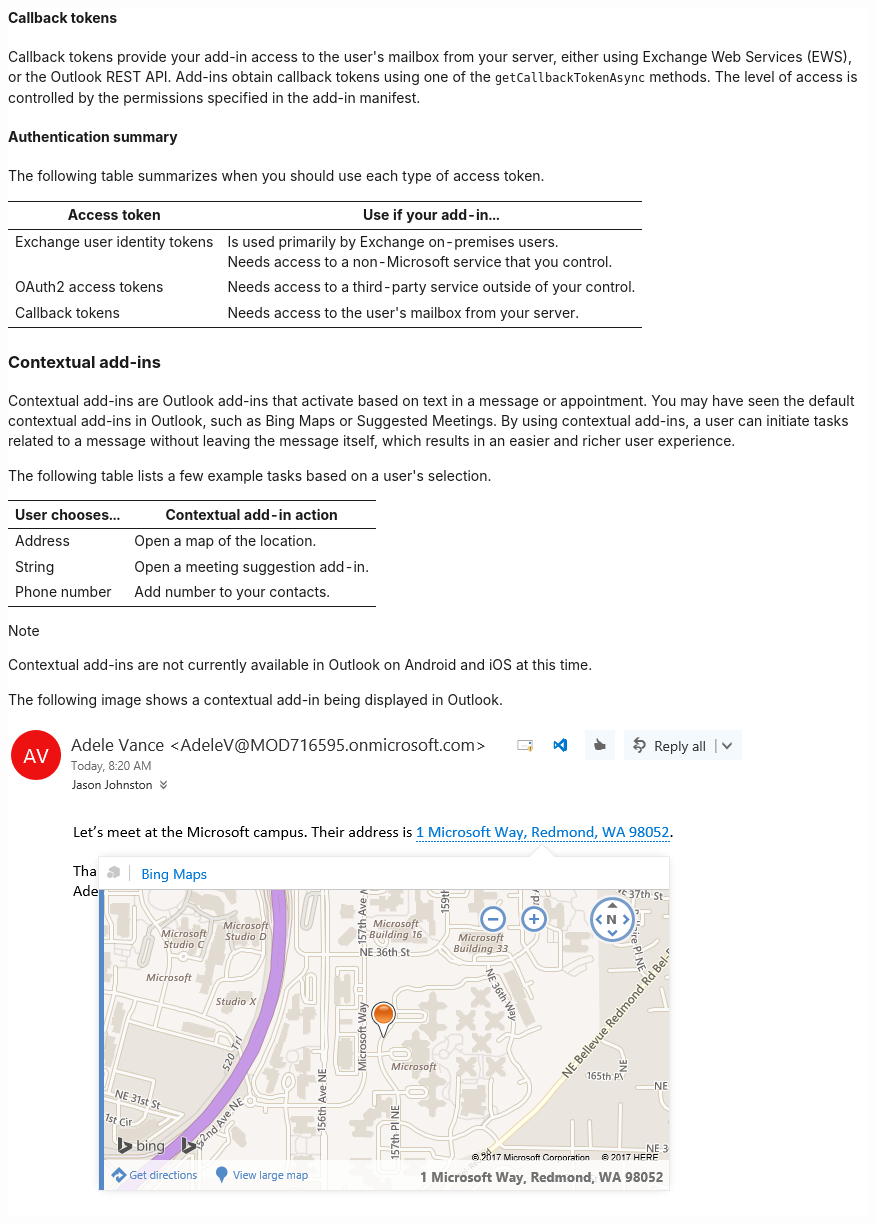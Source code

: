 #### Callback tokens

Callback tokens provide your add-in access to the user's mailbox from your server, either using Exchange Web Services (EWS), or the Outlook REST API. Add-ins obtain callback tokens using one of the `getCallbackTokenAsync` methods. The level of access is controlled by the permissions specified in the add-in manifest.

#### Authentication summary

The following table summarizes when you should use each type of access token.

|Access token|Use if your add-in...|
|---|---|
|Exchange user identity tokens|Is used primarily by Exchange on-premises users.<br>Needs access to a non-Microsoft service that you control.|
|OAuth2 access tokens|Needs access to a third-party service outside of your control.|
|Callback tokens|Needs access to the user's mailbox from your server.|

### Contextual add-ins

Contextual add-ins are Outlook add-ins that activate based on text in a message or appointment. You may have seen the default contextual add-ins in Outlook, such as Bing Maps or Suggested Meetings. By using contextual add-ins, a user can initiate tasks related to a message without leaving the message itself, which results in an easier and richer user experience.

The following table lists a few example tasks based on a user's selection.

|User chooses...|Contextual add-in action|
|---|---|
|Address|Open a map of the location.|
|String|Open a meeting suggestion add-in.|
|Phone number|Add number to your contacts.|

> [!NOTE]
> Contextual add-ins are not currently available in Outlook on Android and iOS at this time.

The following image shows a contextual add-in being displayed in Outlook.

![A contextual add-in displayed in Outlook](../media/outlook-detected-entity-card.png)
